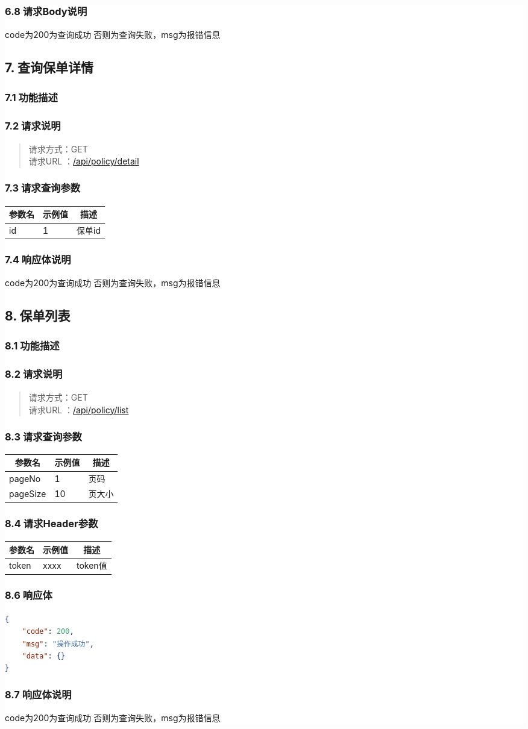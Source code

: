 ### 6.8 请求Body说明
code为200为查询成功
否则为查询失败，msg为报错信息

## 7. 查询保单详情
### 7.1 功能描述

### 7.2 请求说明
> 请求方式：GET<br>
请求URL ：[/api/policy/detail](#)

### 7.3 请求查询参数
参数名       |示例值       |描述
------------|-----------|-----------
id       |1        |保单id
### 7.4 响应体说明
code为200为查询成功
否则为查询失败，msg为报错信息

## 8. 保单列表
### 8.1 功能描述

### 8.2 请求说明
> 请求方式：GET<br>
请求URL ：[/api/policy/list](#)

### 8.3 请求查询参数
参数名       |示例值       |描述
------------|-----------|-----------
pageNo       |1        |页码
pageSize       |10        |页大小
### 8.4 请求Header参数
参数名       |示例值       |描述
------------|-----------|-----------
token       |xxxx        |token值
### 8.6 响应体
```json
{
	"code": 200,
	"msg": "操作成功",
	"data": {}
}
```
### 8.7 响应体说明
code为200为查询成功
否则为查询失败，msg为报错信息
